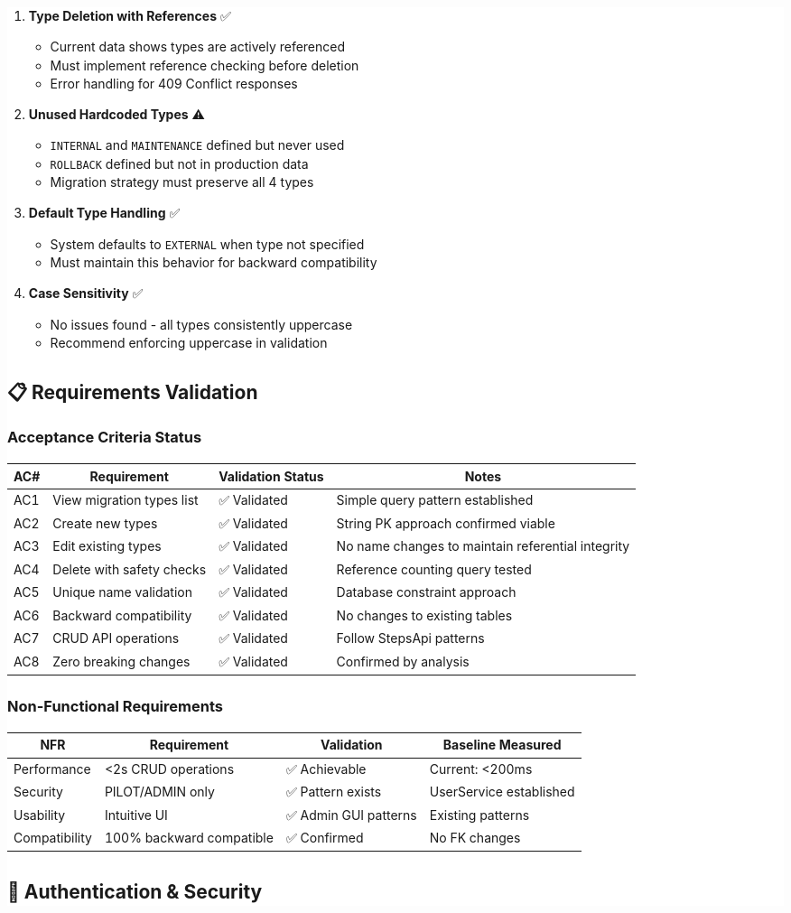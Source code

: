 1. **Type Deletion with References** ✅
   - Current data shows types are actively referenced
   - Must implement reference checking before deletion
   - Error handling for 409 Conflict responses

2. **Unused Hardcoded Types** ⚠️
   - `INTERNAL` and `MAINTENANCE` defined but never used
   - `ROLLBACK` defined but not in production data
   - Migration strategy must preserve all 4 types

3. **Default Type Handling** ✅
   - System defaults to `EXTERNAL` when type not specified
   - Must maintain this behavior for backward compatibility

4. **Case Sensitivity** ✅
   - No issues found - all types consistently uppercase
   - Recommend enforcing uppercase in validation

## 📋 Requirements Validation

### Acceptance Criteria Status

| AC# | Requirement               | Validation Status | Notes                                             |
| --- | ------------------------- | ----------------- | ------------------------------------------------- |
| AC1 | View migration types list | ✅ Validated      | Simple query pattern established                  |
| AC2 | Create new types          | ✅ Validated      | String PK approach confirmed viable               |
| AC3 | Edit existing types       | ✅ Validated      | No name changes to maintain referential integrity |
| AC4 | Delete with safety checks | ✅ Validated      | Reference counting query tested                   |
| AC5 | Unique name validation    | ✅ Validated      | Database constraint approach                      |
| AC6 | Backward compatibility    | ✅ Validated      | No changes to existing tables                     |
| AC7 | CRUD API operations       | ✅ Validated      | Follow StepsApi patterns                          |
| AC8 | Zero breaking changes     | ✅ Validated      | Confirmed by analysis                             |

### Non-Functional Requirements

| NFR           | Requirement              | Validation            | Baseline Measured       |
| ------------- | ------------------------ | --------------------- | ----------------------- |
| Performance   | <2s CRUD operations      | ✅ Achievable         | Current: <200ms         |
| Security      | PILOT/ADMIN only         | ✅ Pattern exists     | UserService established |
| Usability     | Intuitive UI             | ✅ Admin GUI patterns | Existing patterns       |
| Compatibility | 100% backward compatible | ✅ Confirmed          | No FK changes           |

## 🔐 Authentication & Security
